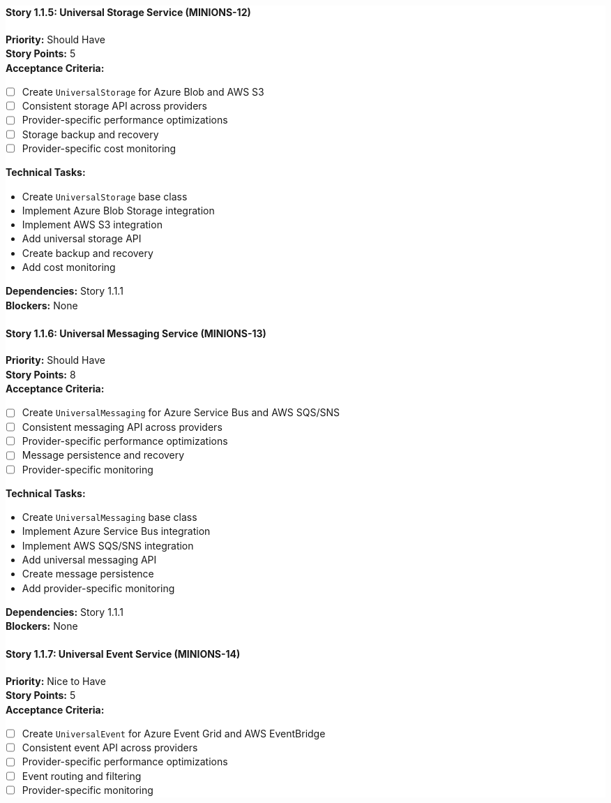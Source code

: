 #### **Story 1.1.5: Universal Storage Service (MINIONS-12)**
**Priority:** Should Have  
**Story Points:** 5  
**Acceptance Criteria:**
- [ ] Create `UniversalStorage` for Azure Blob and AWS S3
- [ ] Consistent storage API across providers
- [ ] Provider-specific performance optimizations
- [ ] Storage backup and recovery
- [ ] Provider-specific cost monitoring

**Technical Tasks:**
- Create `UniversalStorage` base class
- Implement Azure Blob Storage integration
- Implement AWS S3 integration
- Add universal storage API
- Create backup and recovery
- Add cost monitoring

**Dependencies:** Story 1.1.1  
**Blockers:** None

#### **Story 1.1.6: Universal Messaging Service (MINIONS-13)**
**Priority:** Should Have  
**Story Points:** 8  
**Acceptance Criteria:**
- [ ] Create `UniversalMessaging` for Azure Service Bus and AWS SQS/SNS
- [ ] Consistent messaging API across providers
- [ ] Provider-specific performance optimizations
- [ ] Message persistence and recovery
- [ ] Provider-specific monitoring

**Technical Tasks:**
- Create `UniversalMessaging` base class
- Implement Azure Service Bus integration
- Implement AWS SQS/SNS integration
- Add universal messaging API
- Create message persistence
- Add provider-specific monitoring

**Dependencies:** Story 1.1.1  
**Blockers:** None

#### **Story 1.1.7: Universal Event Service (MINIONS-14)**
**Priority:** Nice to Have  
**Story Points:** 5  
**Acceptance Criteria:**
- [ ] Create `UniversalEvent` for Azure Event Grid and AWS EventBridge
- [ ] Consistent event API across providers
- [ ] Provider-specific performance optimizations
- [ ] Event routing and filtering
- [ ] Provider-specific monitoring

